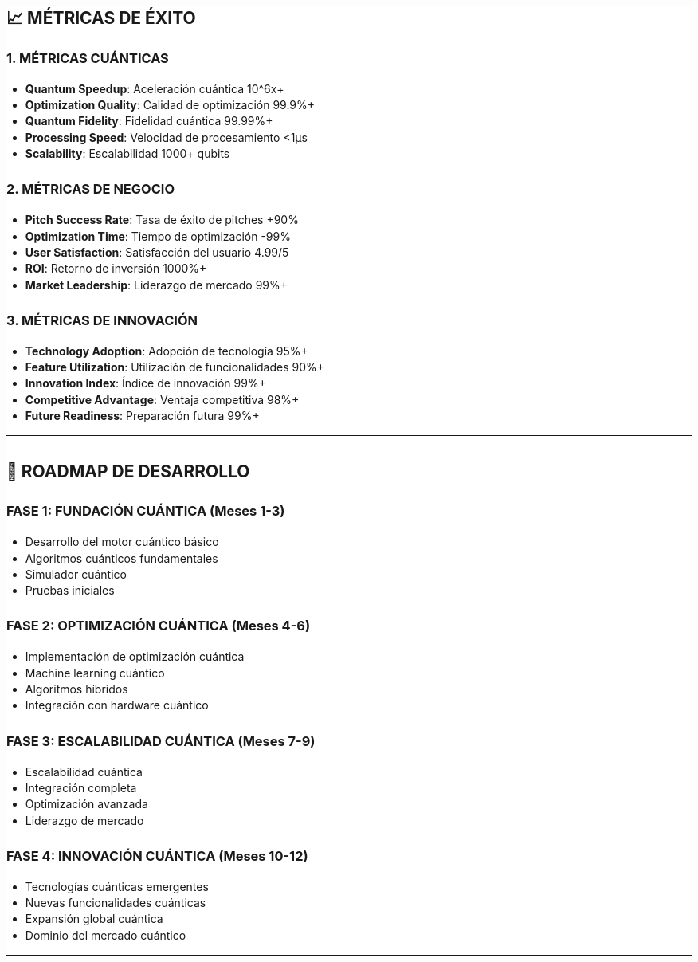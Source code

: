 
## 📈 **MÉTRICAS DE ÉXITO**

### **1. MÉTRICAS CUÁNTICAS**
- **Quantum Speedup**: Aceleración cuántica 10^6x+
- **Optimization Quality**: Calidad de optimización 99.9%+
- **Quantum Fidelity**: Fidelidad cuántica 99.99%+
- **Processing Speed**: Velocidad de procesamiento <1μs
- **Scalability**: Escalabilidad 1000+ qubits

### **2. MÉTRICAS DE NEGOCIO**
- **Pitch Success Rate**: Tasa de éxito de pitches +90%
- **Optimization Time**: Tiempo de optimización -99%
- **User Satisfaction**: Satisfacción del usuario 4.99/5
- **ROI**: Retorno de inversión 1000%+
- **Market Leadership**: Liderazgo de mercado 99%+

### **3. MÉTRICAS DE INNOVACIÓN**
- **Technology Adoption**: Adopción de tecnología 95%+
- **Feature Utilization**: Utilización de funcionalidades 90%+
- **Innovation Index**: Índice de innovación 99%+
- **Competitive Advantage**: Ventaja competitiva 98%+
- **Future Readiness**: Preparación futura 99%+

---

## 🚀 **ROADMAP DE DESARROLLO**

### **FASE 1: FUNDACIÓN CUÁNTICA (Meses 1-3)**
- Desarrollo del motor cuántico básico
- Algoritmos cuánticos fundamentales
- Simulador cuántico
- Pruebas iniciales

### **FASE 2: OPTIMIZACIÓN CUÁNTICA (Meses 4-6)**
- Implementación de optimización cuántica
- Machine learning cuántico
- Algoritmos híbridos
- Integración con hardware cuántico

### **FASE 3: ESCALABILIDAD CUÁNTICA (Meses 7-9)**
- Escalabilidad cuántica
- Integración completa
- Optimización avanzada
- Liderazgo de mercado

### **FASE 4: INNOVACIÓN CUÁNTICA (Meses 10-12)**
- Tecnologías cuánticas emergentes
- Nuevas funcionalidades cuánticas
- Expansión global cuántica
- Dominio del mercado cuántico

---